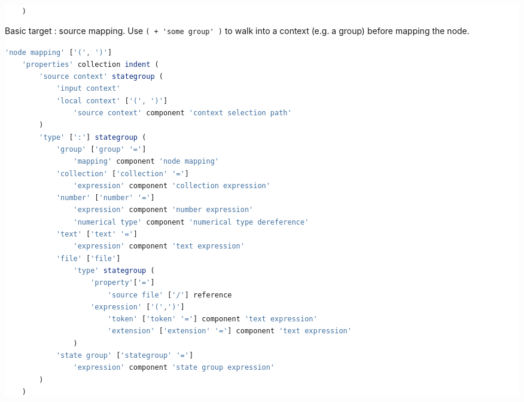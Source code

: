 ```js
	)
```
Basic target : source mapping.
Use `( + 'some group' )` to walk into a context (e.g. a group) before mapping the node.

```js
'node mapping' ['(', ')']
	'properties' collection indent (
		'source context' stategroup (
			'input context'
			'local context' ['(', ')']
				'source context' component 'context selection path'
		)
		'type' [':'] stategroup (
			'group' ['group' '=']
				'mapping' component 'node mapping'
			'collection' ['collection' '=']
				'expression' component 'collection expression'
			'number' ['number' '=']
				'expression' component 'number expression'
				'numerical type' component 'numerical type dereference'
			'text' ['text' '=']
				'expression' component 'text expression'
			'file' ['file']
				'type' stategroup (
					'property'['=']
						'source file' ['/'] reference
					'expression' ['(',')']
						'token' ['token' '='] component 'text expression'
						'extension' ['extension' '='] component 'text expression'
				)
			'state group' ['stategroup' '=']
				'expression' component 'state group expression'
		)
	)
```
